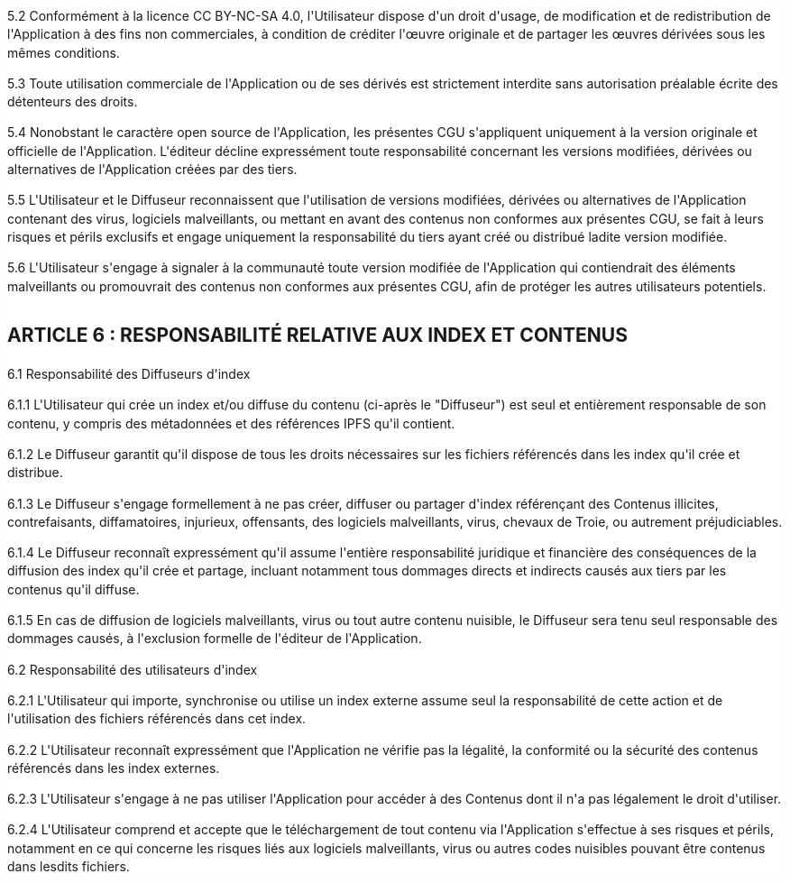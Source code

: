 5.2 Conformément à la licence CC BY-NC-SA 4.0, l'Utilisateur dispose d'un droit d'usage, de modification et de redistribution de l'Application à des fins non commerciales, à condition de créditer l'œuvre originale et de partager les œuvres dérivées sous les mêmes conditions.

5.3 Toute utilisation commerciale de l'Application ou de ses dérivés est strictement interdite sans autorisation préalable écrite des détenteurs des droits.

5.4 Nonobstant le caractère open source de l'Application, les présentes CGU s'appliquent uniquement à la version originale et officielle de l'Application. L'éditeur décline expressément toute responsabilité concernant les versions modifiées, dérivées ou alternatives de l'Application créées par des tiers.

5.5 L'Utilisateur et le Diffuseur reconnaissent que l'utilisation de versions modifiées, dérivées ou alternatives de l'Application contenant des virus, logiciels malveillants, ou mettant en avant des contenus non conformes aux présentes CGU, se fait à leurs risques et périls exclusifs et engage uniquement la responsabilité du tiers ayant créé ou distribué ladite version modifiée.

5.6 L'Utilisateur s'engage à signaler à la communauté toute version modifiée de l'Application qui contiendrait des éléments malveillants ou promouvrait des contenus non conformes aux présentes CGU, afin de protéger les autres utilisateurs potentiels.

## ARTICLE 6 : RESPONSABILITÉ RELATIVE AUX INDEX ET CONTENUS

6.1 Responsabilité des Diffuseurs d'index

6.1.1 L'Utilisateur qui crée un index et/ou diffuse du contenu (ci-après le "Diffuseur") est seul et entièrement responsable de son contenu, y compris des métadonnées et des références IPFS qu'il contient.

6.1.2 Le Diffuseur garantit qu'il dispose de tous les droits nécessaires sur les fichiers référencés dans les index qu'il crée et distribue.

6.1.3 Le Diffuseur s'engage formellement à ne pas créer, diffuser ou partager d'index référençant des Contenus illicites, contrefaisants, diffamatoires, injurieux, offensants, des logiciels malveillants, virus, chevaux de Troie, ou autrement préjudiciables.

6.1.4 Le Diffuseur reconnaît expressément qu'il assume l'entière responsabilité juridique et financière des conséquences de la diffusion des index qu'il crée et partage, incluant notamment tous dommages directs et indirects causés aux tiers par les contenus qu'il diffuse.

6.1.5 En cas de diffusion de logiciels malveillants, virus ou tout autre contenu nuisible, le Diffuseur sera tenu seul responsable des dommages causés, à l'exclusion formelle de l'éditeur de l'Application.

6.2 Responsabilité des utilisateurs d'index

6.2.1 L'Utilisateur qui importe, synchronise ou utilise un index externe assume seul la responsabilité de cette action et de l'utilisation des fichiers référencés dans cet index.

6.2.2 L'Utilisateur reconnaît expressément que l'Application ne vérifie pas la légalité, la conformité ou la sécurité des contenus référencés dans les index externes.

6.2.3 L'Utilisateur s'engage à ne pas utiliser l'Application pour accéder à des Contenus dont il n'a pas légalement le droit d'utiliser.

6.2.4 L'Utilisateur comprend et accepte que le téléchargement de tout contenu via l'Application s'effectue à ses risques et périls, notamment en ce qui concerne les risques liés aux logiciels malveillants, virus ou autres codes nuisibles pouvant être contenus dans lesdits fichiers.
